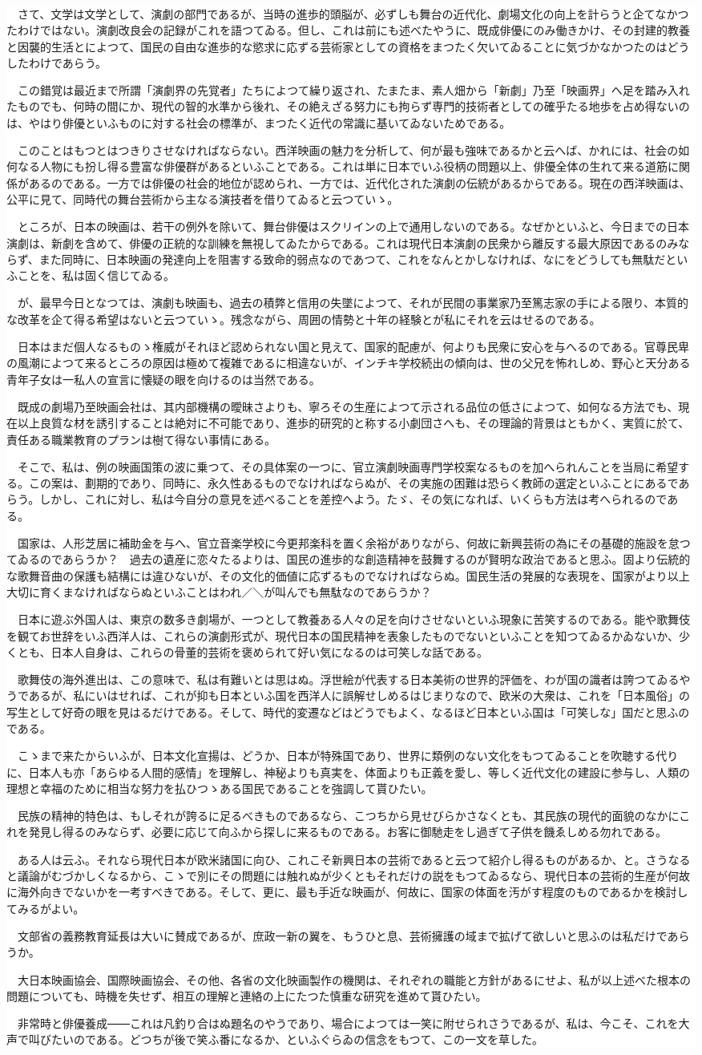 

　さて、文学は文学として、演劇の部門であるが、当時の進歩的頭脳が、必ずしも舞台の近代化、劇場文化の向上を計らうと企てなかつたわけではない。演劇改良会の記録がこれを語つてゐる。但し、これは前にも述べたやうに、既成俳優にのみ働きかけ、その封建的教養と因襲的生活とによつて、国民の自由な進歩的な慾求に応ずる芸術家としての資格をまつたく欠いてゐることに気づかなかつたのはどうしたわけであらう。

　この錯覚は最近まで所謂「演劇界の先覚者」たちによつて繰り返され、たまたま、素人畑から「新劇」乃至「映画界」へ足を踏み入れたものでも、何時の間にか、現代の智的水準から後れ、その絶えざる努力にも拘らず専門的技術者としての確乎たる地歩を占め得ないのは、やはり俳優といふものに対する社会の標準が、まつたく近代の常識に基いてゐないためである。

　このことはもつとはつきりさせなければならない。西洋映画の魅力を分析して、何が最も強味であるかと云へば、かれには、社会の如何なる人物にも扮し得る豊富な俳優群があるといふことである。これは単に日本でいふ役柄の問題以上、俳優全体の生れて来る道筋に関係があるのである。一方では俳優の社会的地位が認められ、一方では、近代化された演劇の伝統があるからである。現在の西洋映画は、公平に見て、同時代の舞台芸術から主なる演技者を借りてゐると云つていゝ。

　ところが、日本の映画は、若干の例外を除いて、舞台俳優はスクリインの上で通用しないのである。なぜかといふと、今日までの日本演劇は、新劇を含めて、俳優の正統的な訓練を無視してゐたからである。これは現代日本演劇の民衆から離反する最大原因であるのみならず、また同時に、日本映画の発達向上を阻害する致命的弱点なのであつて、これをなんとかしなければ、なにをどうしても無駄だといふことを、私は固く信じてゐる。

　が、最早今日となつては、演劇も映画も、過去の積弊と信用の失墜によつて、それが民間の事業家乃至篤志家の手による限り、本質的な改革を企て得る希望はないと云つていゝ。残念ながら、周囲の情勢と十年の経験とが私にそれを云はせるのである。

　日本はまだ個人なるものゝ権威がそれほど認められない国と見えて、国家的配慮が、何よりも民衆に安心を与へるのである。官尊民卑の風潮によつて来るところの原因は極めて複雑であるに相違ないが、インチキ学校続出の傾向は、世の父兄を怖れしめ、野心と天分ある青年子女は一私人の宣言に懐疑の眼を向けるのは当然である。

　既成の劇場乃至映画会社は、其内部機構の曖昧さよりも、寧ろその生産によつて示される品位の低さによつて、如何なる方法でも、現在以上良質な材を誘引することは絶対に不可能であり、進歩的研究的と称する小劇団さへも、その理論的背景はともかく、実質に於て、責任ある職業教育のプランは樹て得ない事情にある。

　そこで、私は、例の映画国策の波に乗つて、その具体案の一つに、官立演劇映画専門学校案なるものを加へられんことを当局に希望する。この案は、劃期的であり、同時に、永久性あるものでなければならぬが、その実施の困難は恐らく教師の選定といふことにあるであらう。しかし、これに対し、私は今自分の意見を述べることを差控へよう。たゞ、その気になれば、いくらも方法は考へられるのである。



　国家は、人形芝居に補助金を与へ、官立音楽学校に今更邦楽科を置く余裕がありながら、何故に新興芸術の為にその基礎的施設を怠つてゐるのであらうか？　過去の遺産に恋々たるよりは、国民の進歩的な創造精神を鼓舞するのが賢明な政治であると思ふ。固より伝統的な歌舞音曲の保護も結構には違ひないが、その文化的価値に応ずるものでなければならぬ。国民生活の発展的な表現を、国家がより以上大切に育くまなければならぬといふことはわれ／＼が叫んでも無駄なのであらうか？

　日本に遊ぶ外国人は、東京の数多き劇場が、一つとして教養ある人々の足を向けさせないといふ現象に苦笑するのである。能や歌舞伎を観てお世辞をいふ西洋人は、これらの演劇形式が、現代日本の国民精神を表象したものでないといふことを知つてゐるかゐないか、少くとも、日本人自身は、これらの骨董的芸術を褒められて好い気になるのは可笑しな話である。

　歌舞伎の海外進出は、この意味で、私は有難いとは思はぬ。浮世絵が代表する日本美術の世界的評価を、わが国の識者は誇つてゐるやうであるが、私にいはせれば、これが抑も日本といふ国を西洋人に誤解せしめるはじまりなので、欧米の大衆は、これを「日本風俗」の写生として好奇の眼を見はるだけである。そして、時代的変遷などはどうでもよく、なるほど日本といふ国は「可笑しな」国だと思ふのである。

　こゝまで来たからいふが、日本文化宣揚は、どうか、日本が特殊国であり、世界に類例のない文化をもつてゐることを吹聴する代りに、日本人も亦「あらゆる人間的感情」を理解し、神秘よりも真実を、体面よりも正義を愛し、等しく近代文化の建設に参与し、人類の理想と幸福のために相当な努力を払ひつゝある国民であることを強調して貰ひたい。

　民族の精神的特色は、もしそれが誇るに足るべきものであるなら、こつちから見せびらかさなくとも、其民族の現代的面貌のなかにこれを発見し得るのみならず、必要に応じて向ふから探しに来るものである。お客に御馳走をし過ぎて子供を饑ゑしめる勿れである。

　ある人は云ふ。それなら現代日本が欧米諸国に向ひ、これこそ新興日本の芸術であると云つて紹介し得るものがあるか、と。さうなると議論がむづかしくなるから、こゝで別にその問題には触れぬが少くともそれだけの説をもつてゐるなら、現代日本の芸術的生産が何故に海外向きでないかを一考すべきである。そして、更に、最も手近な映画が、何故に、国家の体面を汚がす程度のものであるかを検討してみるがよい。

　文部省の義務教育延長は大いに賛成であるが、庶政一新の翼を、もうひと息、芸術擁護の域まで拡げて欲しいと思ふのは私だけであらうか。

　大日本映画協会、国際映画協会、その他、各省の文化映画製作の機関は、それぞれの職能と方針があるにせよ、私が以上述べた根本の問題についても、時機を失せず、相互の理解と連絡の上にたつた慎重な研究を進めて貰ひたい。

　非常時と俳優養成――これは凡釣り合はぬ題名のやうであり、場合によつては一笑に附せられさうであるが、私は、今こそ、これを大声で叫びたいのである。どつちが後で笑ふ番になるか、といふぐらゐの信念をもつて、この一文を草した。








